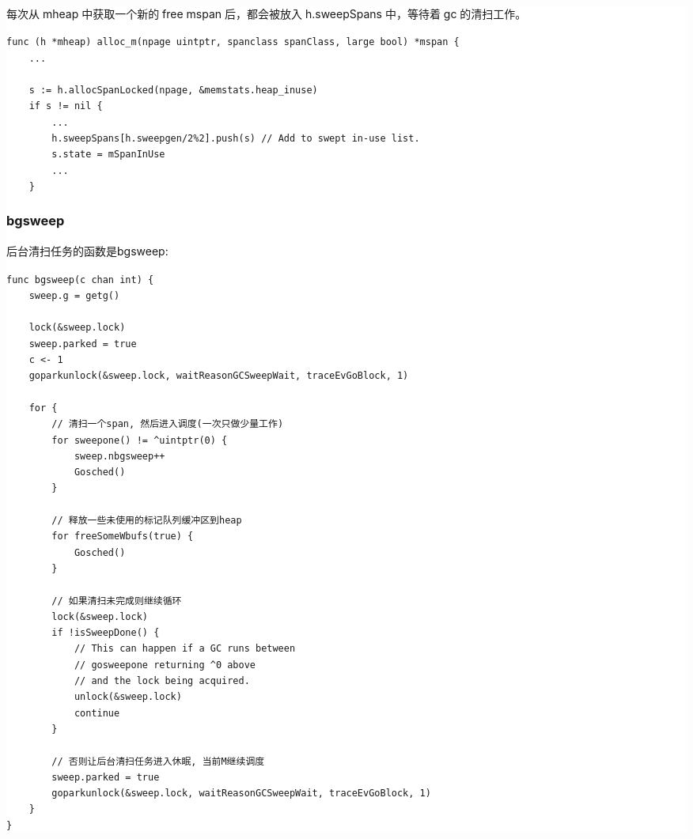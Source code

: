 ```

```
每次从 mheap 中获取一个新的 free mspan 后，都会被放入 h.sweepSpans 中，等待着 gc 的清扫工作。

```
func (h *mheap) alloc_m(npage uintptr, spanclass spanClass, large bool) *mspan {
    ...
    
    s := h.allocSpanLocked(npage, &memstats.heap_inuse)
	if s != nil {
	    ...
	    h.sweepSpans[h.sweepgen/2%2].push(s) // Add to swept in-use list.
		s.state = mSpanInUse
		...
    }

```

### bgsweep

后台清扫任务的函数是bgsweep:

```
func bgsweep(c chan int) {
	sweep.g = getg()

	lock(&sweep.lock)
	sweep.parked = true
	c <- 1
	goparkunlock(&sweep.lock, waitReasonGCSweepWait, traceEvGoBlock, 1)

	for {
	    // 清扫一个span, 然后进入调度(一次只做少量工作)
		for sweepone() != ^uintptr(0) {
			sweep.nbgsweep++
			Gosched()
		}
		
		// 释放一些未使用的标记队列缓冲区到heap
		for freeSomeWbufs(true) {
			Gosched()
		}
		
		// 如果清扫未完成则继续循环
		lock(&sweep.lock)
		if !isSweepDone() {
			// This can happen if a GC runs between
			// gosweepone returning ^0 above
			// and the lock being acquired.
			unlock(&sweep.lock)
			continue
		}
		
		// 否则让后台清扫任务进入休眠, 当前M继续调度
		sweep.parked = true
		goparkunlock(&sweep.lock, waitReasonGCSweepWait, traceEvGoBlock, 1)
	}
}

```
